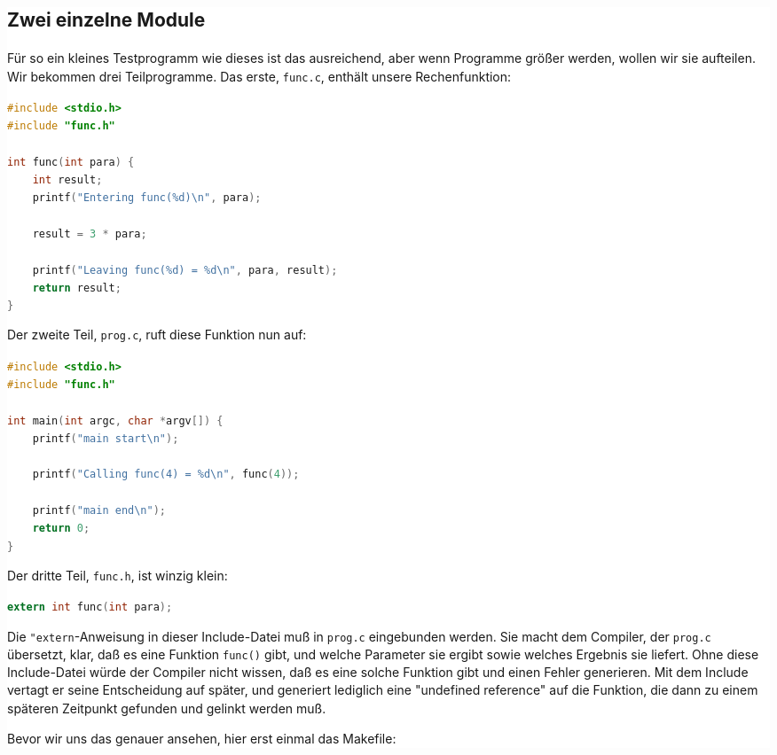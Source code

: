 ## Zwei einzelne Module

Für so ein kleines Testprogramm wie dieses ist das ausreichend, aber wenn
Programme größer werden, wollen wir sie aufteilen. Wir bekommen drei
Teilprogramme. Das erste, `func.c`, enthält unsere Rechenfunktion:

```c
#include <stdio.h>
#include "func.h"

int func(int para) {
    int result;
    printf("Entering func(%d)\n", para);

    result = 3 * para;

    printf("Leaving func(%d) = %d\n", para, result);
    return result;
}
```

Der zweite Teil, `prog.c`, ruft diese Funktion nun auf: 

```c
#include <stdio.h>
#include "func.h"

int main(int argc, char *argv[]) {
    printf("main start\n");

    printf("Calling func(4) = %d\n", func(4));

    printf("main end\n");
    return 0;
}
```

Der dritte Teil, `func.h`, ist winzig klein: 

```c
extern int func(int para);
```

Die `"extern`-Anweisung in dieser Include-Datei muß in `prog.c` eingebunden
werden. Sie macht dem Compiler, der `prog.c` übersetzt, klar, daß es eine
Funktion `func()` gibt, und welche Parameter sie ergibt sowie welches Ergebnis
sie liefert. Ohne diese Include-Datei würde der Compiler nicht wissen, daß
es eine solche Funktion gibt und einen Fehler generieren. Mit dem Include
vertagt er seine Entscheidung auf später, und generiert lediglich eine
"undefined reference" auf die Funktion, die dann zu einem späteren Zeitpunkt
gefunden und gelinkt werden muß.

Bevor wir uns das genauer ansehen, hier erst einmal das
Makefile: 
